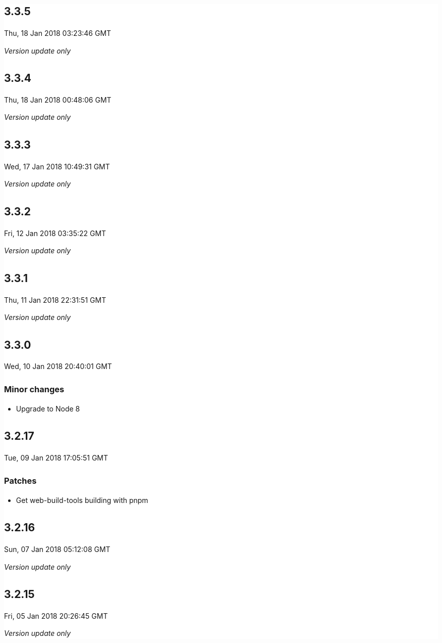 ## 3.3.5
Thu, 18 Jan 2018 03:23:46 GMT

_Version update only_

## 3.3.4
Thu, 18 Jan 2018 00:48:06 GMT

_Version update only_

## 3.3.3
Wed, 17 Jan 2018 10:49:31 GMT

_Version update only_

## 3.3.2
Fri, 12 Jan 2018 03:35:22 GMT

_Version update only_

## 3.3.1
Thu, 11 Jan 2018 22:31:51 GMT

_Version update only_

## 3.3.0
Wed, 10 Jan 2018 20:40:01 GMT

### Minor changes

- Upgrade to Node 8

## 3.2.17
Tue, 09 Jan 2018 17:05:51 GMT

### Patches

- Get web-build-tools building with pnpm

## 3.2.16
Sun, 07 Jan 2018 05:12:08 GMT

_Version update only_

## 3.2.15
Fri, 05 Jan 2018 20:26:45 GMT

_Version update only_
